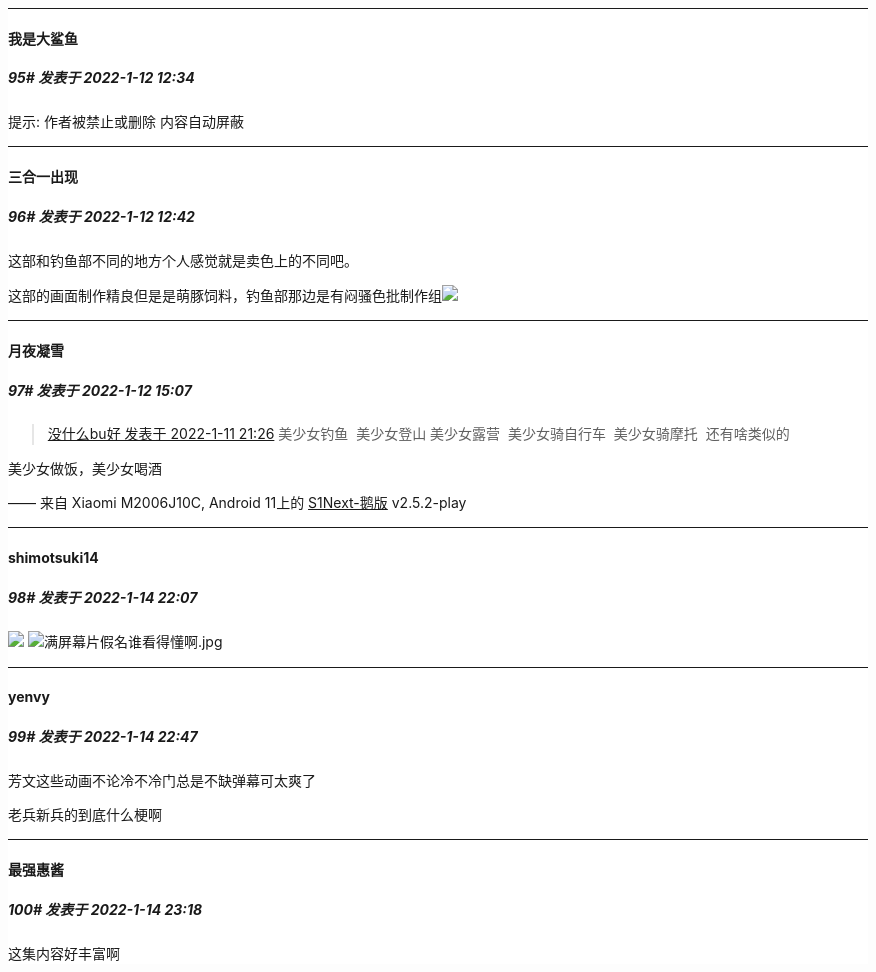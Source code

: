 *****

####  我是大鲨鱼  
##### 95#       发表于 2022-1-12 12:34

提示: 作者被禁止或删除 内容自动屏蔽

*****

####  三合一出现  
##### 96#       发表于 2022-1-12 12:42

这部和钓鱼部不同的地方个人感觉就是卖色上的不同吧。

这部的画面制作精良但是是萌豚饲料，钓鱼部那边是有闷骚色批制作组<img src="https://static.saraba1st.com/image/smiley/face2017/067.png" referrerpolicy="no-referrer">

*****

####  月夜凝雪  
##### 97#       发表于 2022-1-12 15:07

<blockquote><a href="httphttps://bbs.saraba1st.com/2b/forum.php?mod=redirect&amp;goto=findpost&amp;pid=54251920&amp;ptid=1979187" target="_blank">没什么bu好 发表于 2022-1-11 21:26</a>
美少女钓鱼  美少女登山 美少女露营  美少女骑自行车  美少女骑摩托  还有啥类似的</blockquote>
美少女做饭，美少女喝酒

—— 来自 Xiaomi M2006J10C, Android 11上的 [S1Next-鹅版](https://github.com/ykrank/S1-Next/releases) v2.5.2-play

*****

####  shimotsuki14  
##### 98#       发表于 2022-1-14 22:07

<img src="http://wx4.sinaimg.cn/mw690/64242133gy1gydjxc4ch6j20n00apjsq.jpg" referrerpolicy="no-referrer">
<img src="https://static.saraba1st.com/image/smiley/face2017/067.png" referrerpolicy="no-referrer">满屏幕片假名谁看得懂啊.jpg

*****

####  yenvy  
##### 99#       发表于 2022-1-14 22:47

芳文这些动画不论冷不冷门总是不缺弹幕可太爽了

老兵新兵的到底什么梗啊

*****

####  最强惠酱  
##### 100#       发表于 2022-1-14 23:18

这集内容好丰富啊
